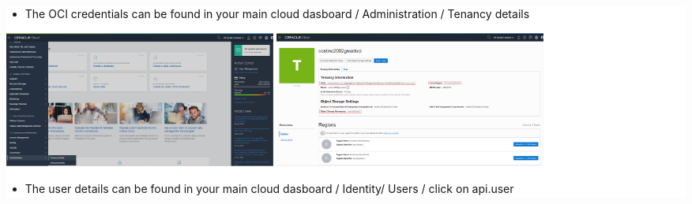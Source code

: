 - The OCI credentials can be found in your main cloud dasboard / Administration / Tenancy details

<img src="images/devcs/OCI_Tenancy_details_new.png" alt="alt text" style="zoom:33%;" />

<img src="images/devcs/OCI_tenancy_details_new_2.png" alt="alt text" style="zoom: 33%;" />

- The user details can be found in your main cloud dasboard / Identity/ Users / click on api.user

